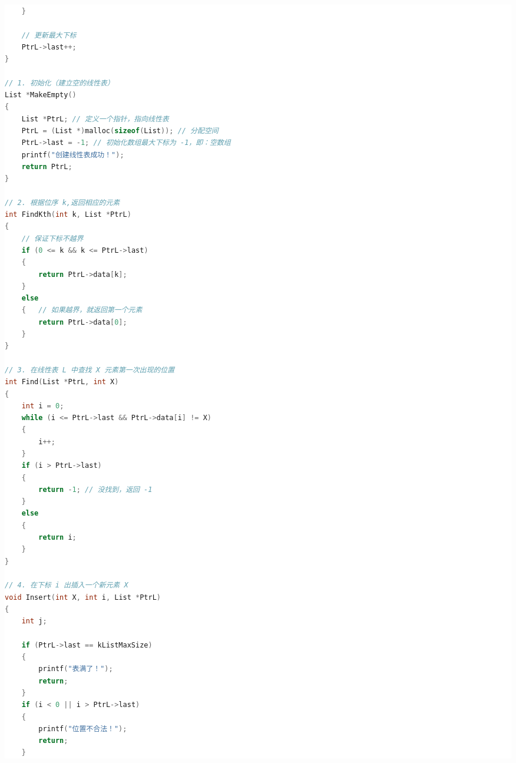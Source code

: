 ```C
    }
    
    // 更新最大下标
    PtrL->last++;
}

// 1. 初始化（建立空的线性表）
List *MakeEmpty()
{
    List *PtrL; // 定义一个指针，指向线性表
    PtrL = (List *)malloc(sizeof(List)); // 分配空间
    PtrL->last = -1; // 初始化数组最大下标为 -1，即：空数组
    printf("创建线性表成功！");
    return PtrL;
}

// 2. 根据位序 k,返回相应的元素
int FindKth(int k, List *PtrL)
{
    // 保证下标不越界
    if (0 <= k && k <= PtrL->last)
    {
        return PtrL->data[k];
    }
    else
    {   // 如果越界，就返回第一个元素
        return PtrL->data[0];
    }
}

// 3. 在线性表 L 中查找 X 元素第一次出现的位置
int Find(List *PtrL, int X)
{
    int i = 0;
    while (i <= PtrL->last && PtrL->data[i] != X)
    {
        i++;
    }
    if (i > PtrL->last)
    {
        return -1; // 没找到，返回 -1
    }
    else
    {
        return i;
    }
}

// 4. 在下标 i 出插入一个新元素 X
void Insert(int X, int i, List *PtrL)
{
    int j;
    
    if (PtrL->last == kListMaxSize)
    {
        printf("表满了！");
        return;
    }
    if (i < 0 || i > PtrL->last)
    {
        printf("位置不合法！");
        return;
    }
```